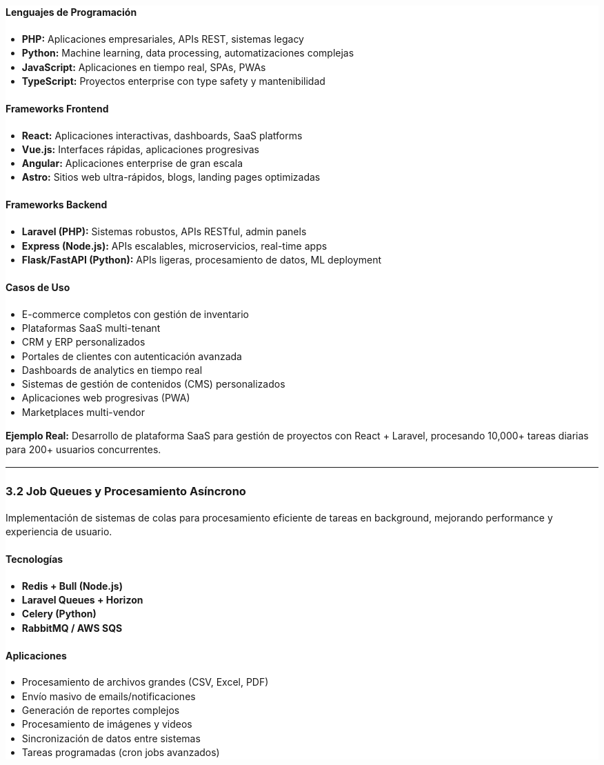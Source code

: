 #### Lenguajes de Programación

- **PHP:** Aplicaciones empresariales, APIs REST, sistemas legacy
- **Python:** Machine learning, data processing, automatizaciones complejas
- **JavaScript:** Aplicaciones en tiempo real, SPAs, PWAs
- **TypeScript:** Proyectos enterprise con type safety y mantenibilidad

#### Frameworks Frontend

- **React:** Aplicaciones interactivas, dashboards, SaaS platforms
- **Vue.js:** Interfaces rápidas, aplicaciones progresivas
- **Angular:** Aplicaciones enterprise de gran escala
- **Astro:** Sitios web ultra-rápidos, blogs, landing pages optimizadas

#### Frameworks Backend

- **Laravel (PHP):** Sistemas robustos, APIs RESTful, admin panels
- **Express (Node.js):** APIs escalables, microservicios, real-time apps
- **Flask/FastAPI (Python):** APIs ligeras, procesamiento de datos, ML deployment

#### Casos de Uso

- E-commerce completos con gestión de inventario
- Plataformas SaaS multi-tenant
- CRM y ERP personalizados
- Portales de clientes con autenticación avanzada
- Dashboards de analytics en tiempo real
- Sistemas de gestión de contenidos (CMS) personalizados
- Aplicaciones web progresivas (PWA)
- Marketplaces multi-vendor

**Ejemplo Real:**
Desarrollo de plataforma SaaS para gestión de proyectos con React + Laravel, procesando 10,000+ tareas diarias para 200+ usuarios concurrentes.

---

### 3.2 Job Queues y Procesamiento Asíncrono

Implementación de sistemas de colas para procesamiento eficiente de tareas en background, mejorando performance y experiencia de usuario.

#### Tecnologías

- **Redis + Bull (Node.js)**
- **Laravel Queues + Horizon**
- **Celery (Python)**
- **RabbitMQ / AWS SQS**

#### Aplicaciones

- Procesamiento de archivos grandes (CSV, Excel, PDF)
- Envío masivo de emails/notificaciones
- Generación de reportes complejos
- Procesamiento de imágenes y videos
- Sincronización de datos entre sistemas
- Tareas programadas (cron jobs avanzados)
